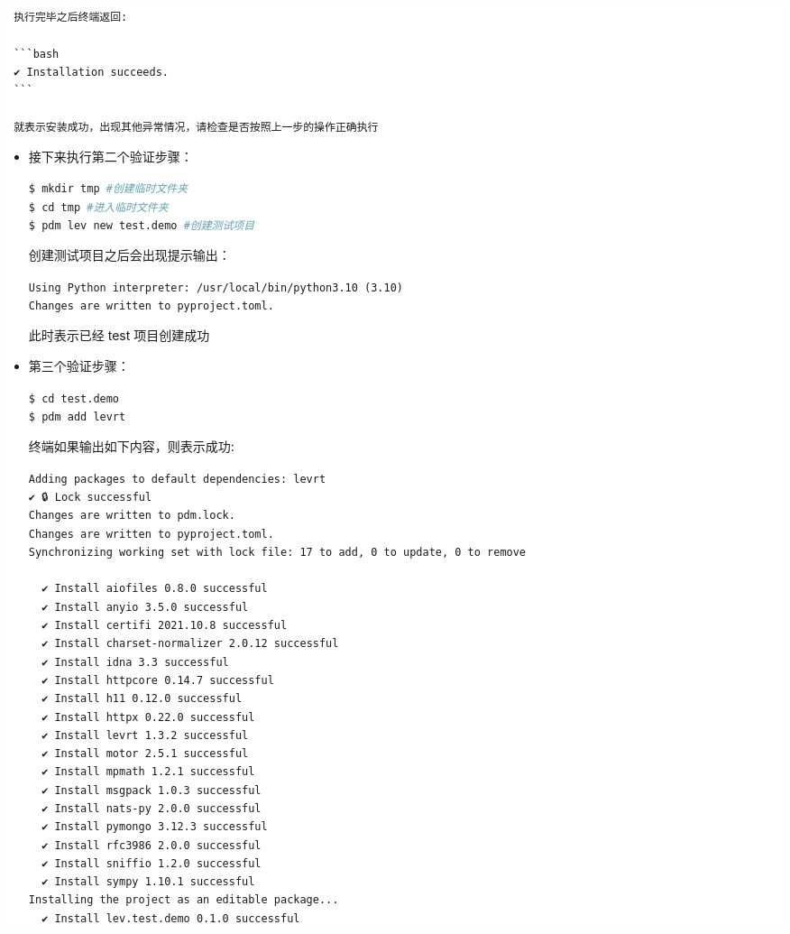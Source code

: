      执行完毕之后终端返回:

     ```bash
     ✔ Installation succeeds.
     ```

     就表示安装成功，出现其他异常情况，请检查是否按照上一步的操作正确执行

   * 接下来执行第二个验证步骤：

     ```bash
     $ mkdir tmp #创建临时文件夹
     $ cd tmp #进入临时文件夹
     $ pdm lev new test.demo #创建测试项目
     ```

     创建测试项目之后会出现提示输出：

     ```shell
     Using Python interpreter: /usr/local/bin/python3.10 (3.10)
     Changes are written to pyproject.toml.
     ```

     此时表示已经 test 项目创建成功

   * 第三个验证步骤：

     ```bash
     $ cd test.demo
     $ pdm add levrt
     ```

     终端如果输出如下内容，则表示成功:

     ```shell
     Adding packages to default dependencies: levrt
     ✔ 🔒 Lock successful
     Changes are written to pdm.lock.
     Changes are written to pyproject.toml.
     Synchronizing working set with lock file: 17 to add, 0 to update, 0 to remove

       ✔ Install aiofiles 0.8.0 successful
       ✔ Install anyio 3.5.0 successful
       ✔ Install certifi 2021.10.8 successful
       ✔ Install charset-normalizer 2.0.12 successful
       ✔ Install idna 3.3 successful
       ✔ Install httpcore 0.14.7 successful
       ✔ Install h11 0.12.0 successful
       ✔ Install httpx 0.22.0 successful
       ✔ Install levrt 1.3.2 successful
       ✔ Install motor 2.5.1 successful
       ✔ Install mpmath 1.2.1 successful
       ✔ Install msgpack 1.0.3 successful
       ✔ Install nats-py 2.0.0 successful
       ✔ Install pymongo 3.12.3 successful
       ✔ Install rfc3986 2.0.0 successful
       ✔ Install sniffio 1.2.0 successful
       ✔ Install sympy 1.10.1 successful
     Installing the project as an editable package...
       ✔ Install lev.test.demo 0.1.0 successful
